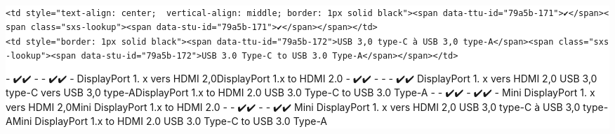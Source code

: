     <td style="text-align: center;  vertical-align: middle; border: 1px solid black"><span data-ttu-id="79a5b-171">✔️</span><span class="sxs-lookup"><span data-stu-id="79a5b-171">✔️</span></span></td>
    <td style="border: 1px solid black"><span data-ttu-id="79a5b-172">USB 3,0 type-C à USB 3,0 type-A</span><span class="sxs-lookup"><span data-stu-id="79a5b-172">USB 3.0 Type-C to USB 3.0 Type-A</span></span></td>
  </tr>
  <tr style="border: 1px solid black">
    <td style="text-align: center;  vertical-align: middle; border: 1px solid black"> -</td>
    <td style="text-align: center;  vertical-align: middle; border: 1px solid black"><span data-ttu-id="79a5b-173">✔️</span><span class="sxs-lookup"><span data-stu-id="79a5b-173">✔️</span></span></td>
    <td style="text-align: center;  vertical-align: middle; border: 1px solid black"> -</td>
    <td style="text-align: center;  vertical-align: middle; border: 1px solid black"> -</td>
    <td style="text-align: center;  vertical-align: middle; border: 1px solid black"><span data-ttu-id="79a5b-174">✔️</span><span class="sxs-lookup"><span data-stu-id="79a5b-174">✔️</span></span></td>
    <td style="text-align: center;  vertical-align: middle; border: 1px solid black"> -</td>
    <td style="border: 1px solid black"><span data-ttu-id="79a5b-175">DisplayPort 1. x vers HDMI 2,0</span><span class="sxs-lookup"><span data-stu-id="79a5b-175">DisplayPort 1.x to HDMI 2.0</span></span></td>
  </tr>
  <tr style="border: 1px solid black">
    <td style="text-align: center;  vertical-align: middle; border: 1px solid black"> -</td>
    <td style="text-align: center;  vertical-align: middle; border: 1px solid black"><span data-ttu-id="79a5b-176">✔️</span><span class="sxs-lookup"><span data-stu-id="79a5b-176">✔️</span></span></td>
    <td style="text-align: center;  vertical-align: middle; border: 1px solid black"> -</td>
    <td style="text-align: center;  vertical-align: middle; border: 1px solid black"> -</td>
    <td style="text-align: center;  vertical-align: middle; border: 1px solid black"> -</td>
    <td style="text-align: center;  vertical-align: middle; border: 1px solid black"><span data-ttu-id="79a5b-177">✔️</span><span class="sxs-lookup"><span data-stu-id="79a5b-177">✔️</span></span></td>
    <td style="border: 1px solid black"><span data-ttu-id="79a5b-178">DisplayPort 1. x vers HDMI 2,0 USB 3,0 type-C vers USB 3,0 type-A</span><span class="sxs-lookup"><span data-stu-id="79a5b-178">DisplayPort 1.x to HDMI 2.0 USB 3.0 Type-C to USB 3.0 Type-A</span></span></td>
  </tr>
  <tr style="border: 1px solid black">
    <td style="text-align: center;  vertical-align: middle; border: 1px solid black"> -</td>
    <td style="text-align: center;  vertical-align: middle; border: 1px solid black"> -</td>
    <td style="text-align: center;  vertical-align: middle; border: 1px solid black"><span data-ttu-id="79a5b-179">✔️</span><span class="sxs-lookup"><span data-stu-id="79a5b-179">✔️</span></span></td>
    <td style="text-align: center;  vertical-align: middle; border: 1px solid black"> -</td>
    <td style="text-align: center;  vertical-align: middle; border: 1px solid black"><span data-ttu-id="79a5b-180">✔️</span><span class="sxs-lookup"><span data-stu-id="79a5b-180">✔️</span></span></td>
    <td style="text-align: center;  vertical-align: middle; border: 1px solid black"> -</td>
    <td style="border: 1px solid black"><span data-ttu-id="79a5b-181">Mini DisplayPort 1. x vers HDMI 2,0</span><span class="sxs-lookup"><span data-stu-id="79a5b-181">Mini DisplayPort 1.x to HDMI 2.0</span></span></td>
  </tr>
  <tr style="border: 1px solid black">
    <td style="text-align: center;  vertical-align: middle; border: 1px solid black"> -</td>
    <td style="text-align: center;  vertical-align: middle; border: 1px solid black"> -</td>
    <td style="text-align: center;  vertical-align: middle; border: 1px solid black"><span data-ttu-id="79a5b-182">✔️</span><span class="sxs-lookup"><span data-stu-id="79a5b-182">✔️</span></span></td>
    <td style="text-align: center;  vertical-align: middle; border: 1px solid black"> -</td>
    <td style="text-align: center;  vertical-align: middle; border: 1px solid black"> -</td>
    <td style="text-align: center;  vertical-align: middle; border: 1px solid black"><span data-ttu-id="79a5b-183">✔️</span><span class="sxs-lookup"><span data-stu-id="79a5b-183">✔️</span></span></td>
    <td style="border: 1px solid black"><span data-ttu-id="79a5b-184">Mini DisplayPort 1. x vers HDMI 2,0 USB 3,0 type-C à USB 3,0 type-A</span><span class="sxs-lookup"><span data-stu-id="79a5b-184">Mini DisplayPort 1.x to HDMI 2.0 USB 3.0 Type-C to USB 3.0 Type-A</span></span></td>
  </tr>
  <tr style="border: 1px solid black">